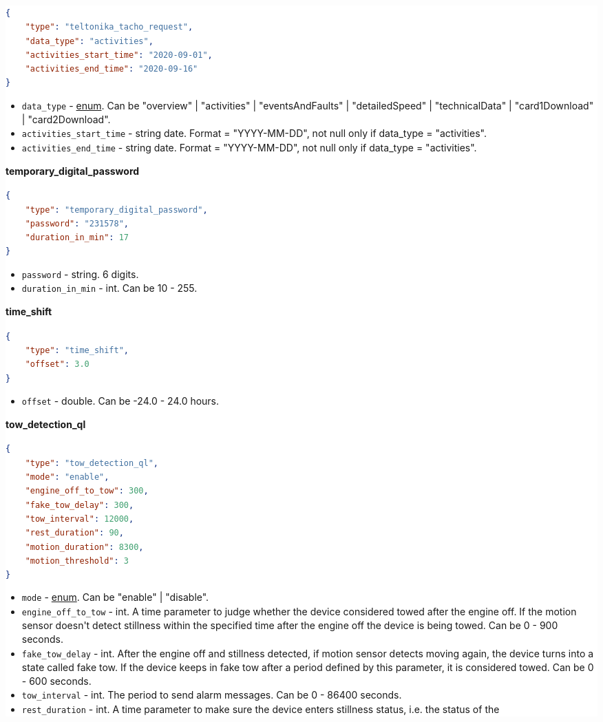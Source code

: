 ```json
{
    "type": "teltonika_tacho_request",
    "data_type": "activities",
    "activities_start_time": "2020-09-01",
    "activities_end_time": "2020-09-16"
}
```

* `data_type` - [enum](../../../../../getting-started.md#data-types). Can be "overview" | "activities" | "eventsAndFaults" | "detailedSpeed" | "technicalData" | 
"card1Download" | "card2Download".
* `activities_start_time` - string date. Format = "YYYY-MM-DD", not null only if data_type = "activities".
* `activities_end_time` - string date. Format = "YYYY-MM-DD", not null only if data_type = "activities".

**temporary_digital_password**

```json
{
    "type": "temporary_digital_password",
    "password": "231578",
    "duration_in_min": 17
}
```

* `password` - string. 6 digits.
* `duration_in_min` - int. Can be 10 - 255. 

**time_shift**

```json
{
    "type": "time_shift",
    "offset": 3.0
}
```

* `offset` - double. Can be -24.0 - 24.0 hours.

**tow_detection_ql**

```json
{
    "type": "tow_detection_ql",
    "mode": "enable",
    "engine_off_to_tow": 300,
    "fake_tow_delay": 300,
    "tow_interval": 12000,
    "rest_duration": 90,
    "motion_duration": 8300,
    "motion_threshold": 3
}
```

* `mode` - [enum](../../../../../getting-started.md#data-types). Can be "enable" | "disable".
* `engine_off_to_tow` - int. A time parameter to judge whether the device considered towed after the engine off. 
If the motion sensor doesn't detect stillness within the specified time after the engine off the device is being towed. 
Can be 0 - 900 seconds.
* `fake_tow_delay` - int. After the engine off and stillness detected, if motion sensor detects moving again, the 
device turns into a state called fake tow. If the device keeps in fake tow after a period defined by this parameter, 
it is considered towed. Can be 0 - 600 seconds.
* `tow_interval` - int. The period to send alarm messages. Can be 0 - 86400 seconds.
* `rest_duration` - int. A time parameter to make sure the device enters stillness status, i.e. the status of the 